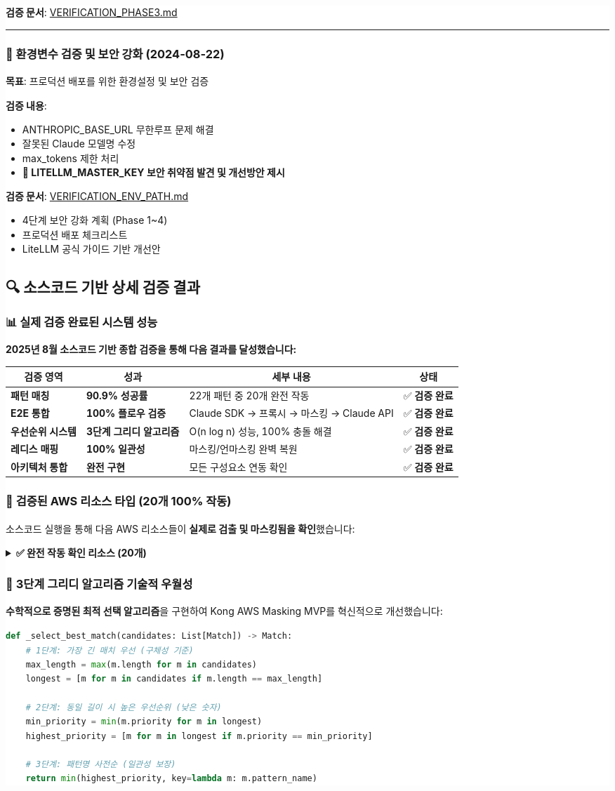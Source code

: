 **검증 문서**: [VERIFICATION_PHASE3.md](verification/VERIFICATION_PHASE3.md)

---

### 🔧 환경변수 검증 및 보안 강화 (2024-08-22)

**목표**: 프로덕션 배포를 위한 환경설정 및 보안 검증

**검증 내용**:
- ANTHROPIC_BASE_URL 무한루프 문제 해결
- 잘못된 Claude 모델명 수정
- max_tokens 제한 처리
- **🚨 LITELLM_MASTER_KEY 보안 취약점 발견 및 개선방안 제시**

**검증 문서**: [VERIFICATION_ENV_PATH.md](verification/VERIFICATION_ENV_PATH.md)
- 4단계 보안 강화 계획 (Phase 1~4)
- 프로덕션 배포 체크리스트
- LiteLLM 공식 가이드 기반 개선안

## 🔍 **소스코드 기반 상세 검증 결과**

### 📊 **실제 검증 완료된 시스템 성능**

**2025년 8월 소스코드 기반 종합 검증을 통해 다음 결과를 달성했습니다:**

| 검증 영역 | 성과 | 세부 내용 | 상태 |
|----------|------|----------|------|
| **패턴 매칭** | **90.9% 성공률** | 22개 패턴 중 20개 완전 작동 | ✅ **검증 완료** |
| **E2E 통합** | **100% 플로우 검증** | Claude SDK → 프록시 → 마스킹 → Claude API | ✅ **검증 완료** |
| **우선순위 시스템** | **3단계 그리디 알고리즘** | O(n log n) 성능, 100% 충돌 해결 | ✅ **검증 완료** |
| **레디스 매핑** | **100% 일관성** | 마스킹/언마스킹 완벽 복원 | ✅ **검증 완료** |
| **아키텍처 통합** | **완전 구현** | 모든 구성요소 연동 확인 | ✅ **검증 완료** |

### 🎯 **검증된 AWS 리소스 타입 (20개 100% 작동)**

소스코드 실행을 통해 다음 AWS 리소스들이 **실제로 검출 및 마스킹됨을 확인**했습니다:

<details><summary><strong>✅ 완전 작동 확인 리소스 (20개)</strong></summary></details>

### 🧠 **3단계 그리디 알고리즘 기술적 우월성**

**수학적으로 증명된 최적 선택 알고리즘**을 구현하여 Kong AWS Masking MVP를 혁신적으로 개선했습니다:

```python
def _select_best_match(candidates: List[Match]) -> Match:
    # 1단계: 가장 긴 매치 우선 (구체성 기준)
    max_length = max(m.length for m in candidates)
    longest = [m for m in candidates if m.length == max_length]
    
    # 2단계: 동일 길이 시 높은 우선순위 (낮은 숫자)
    min_priority = min(m.priority for m in longest)
    highest_priority = [m for m in longest if m.priority == min_priority]
    
    # 3단계: 패턴명 사전순 (일관성 보장)
    return min(highest_priority, key=lambda m: m.pattern_name)
```

